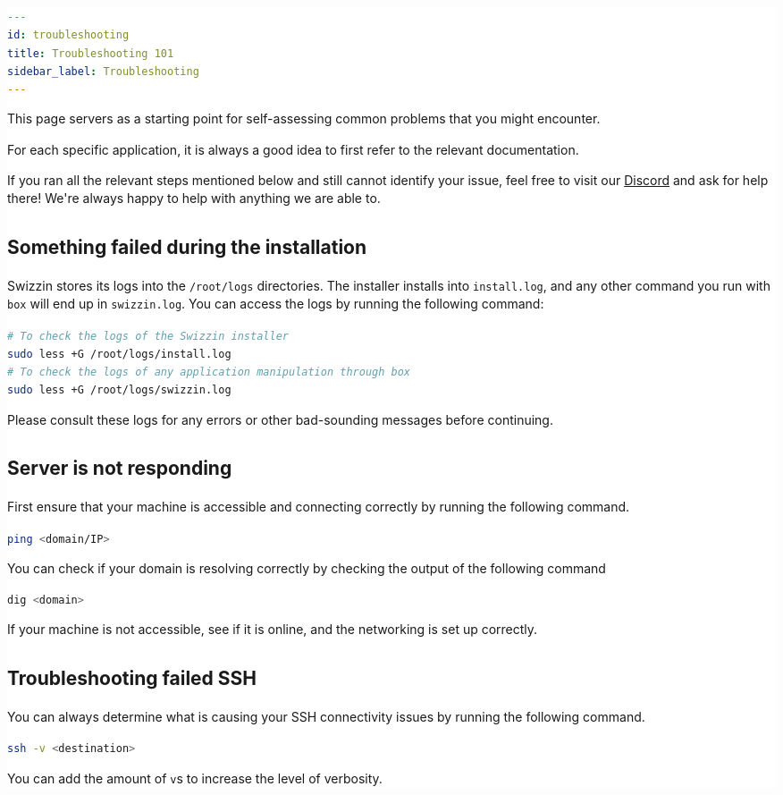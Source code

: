 ```yaml
---
id: troubleshooting
title: Troubleshooting 101
sidebar_label: Troubleshooting
---
```


This page servers as a starting point for self-assessing common problems that you might encounter.

For each specific application, it is always a good idea to first refer to the relevant documentation.

If you ran all the relevant steps mentioned below and still cannot identify your issue, feel free to visit our [Discord](https://discord.gg/2esbu2N) and ask for help there! We're always happy to help with anything we are able to.

## Something failed during the installation
Swizzin stores its logs into the `/root/logs` directories. The installer installs into `install.log`, and any other command you run with `box` will end up in `swizzin.log`. You can access the logs by running the following command:

```bash
# To check the logs of the Swizzin installer
sudo less +G /root/logs/install.log
# To check the logs of any application manipulation through box
sudo less +G /root/logs/swizzin.log
```

Please consult these logs for any errors or other bad-sounding messages before continuing.

## Server is not responding

First ensure that your machine is accessible and connecting correctly by running the following command.

```bash
ping <domain/IP>
```

You can check if your domain is resolving correctly by checking the output of the following command

```bash
dig <domain>
```

If your machine is not accessible, see if it is online, and the networking is set up correctly.

## Troubleshooting failed SSH
You can always determine what is causing your SSH connectivity issues by running the following command.
```bash
ssh -v <destination>
```
You can add the amount of `v`s to increase the level of verbosity.
